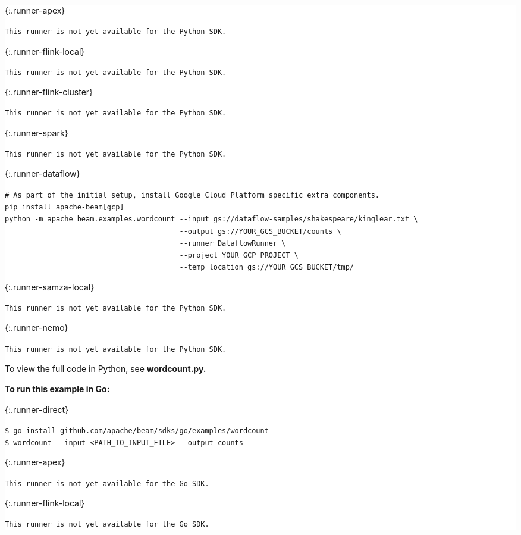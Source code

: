 {:.runner-apex}
```
This runner is not yet available for the Python SDK.
```

{:.runner-flink-local}
```
This runner is not yet available for the Python SDK.
```

{:.runner-flink-cluster}
```
This runner is not yet available for the Python SDK.
```

{:.runner-spark}
```
This runner is not yet available for the Python SDK.
```

{:.runner-dataflow}
```
# As part of the initial setup, install Google Cloud Platform specific extra components.
pip install apache-beam[gcp]
python -m apache_beam.examples.wordcount --input gs://dataflow-samples/shakespeare/kinglear.txt \
                                         --output gs://YOUR_GCS_BUCKET/counts \
                                         --runner DataflowRunner \
                                         --project YOUR_GCP_PROJECT \
                                         --temp_location gs://YOUR_GCS_BUCKET/tmp/
```

{:.runner-samza-local}
```
This runner is not yet available for the Python SDK.
```

{:.runner-nemo}
```
This runner is not yet available for the Python SDK.
```

To view the full code in Python, see
**[wordcount.py](https://github.com/apache/beam/blob/master/sdks/python/apache_beam/examples/wordcount.py).**

**To run this example in Go:**

{:.runner-direct}
```
$ go install github.com/apache/beam/sdks/go/examples/wordcount
$ wordcount --input <PATH_TO_INPUT_FILE> --output counts
```

{:.runner-apex}
```
This runner is not yet available for the Go SDK.
```

{:.runner-flink-local}
```
This runner is not yet available for the Go SDK.
```
